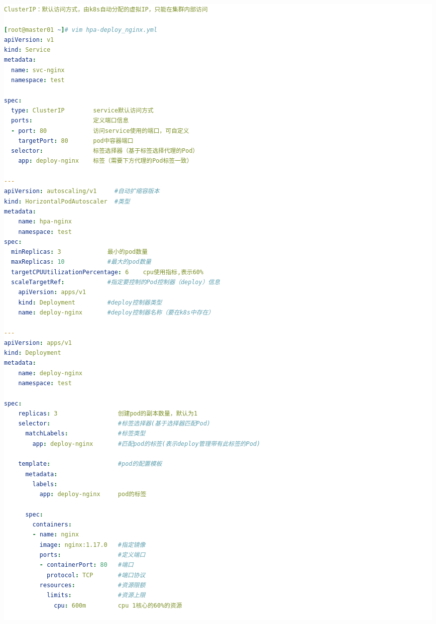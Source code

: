 ```yaml
ClusterIP：默认访问方式，由k8s自动分配的虚拟IP，只能在集群内部访问

[root@master01 ~]# vim hpa-deploy_nginx.yml
apiVersion: v1          
kind: Service
metadata:
  name: svc-nginx
  namespace: test

spec:
  type: ClusterIP        service默认访问方式
  ports:                 定义端口信息
  - port: 80             访问service使用的端口，可自定义
    targetPort: 80       pod中容器端口
  selector:              标签选择器（基于标签选择代理的Pod）
    app: deploy-nginx    标签（需要下方代理的Pod标签一致）

---
apiVersion: autoscaling/v1     #自动扩缩容版本
kind: HorizontalPodAutoscaler  #类型
metadata:
    name: hpa-nginx
    namespace: test
spec:
  minReplicas: 3             最小的pod数量
  maxReplicas: 10            #最大的pod数量
  targetCPUUtilizationPercentage: 6    cpu使用指标,表示60%
  scaleTargetRef:            #指定要控制的Pod控制器（deploy）信息
    apiVersion: apps/v1
    kind: Deployment         #deploy控制器类型
    name: deploy-nginx       #deploy控制器名称（要在k8s中存在）

---
apiVersion: apps/v1
kind: Deployment
metadata:
    name: deploy-nginx
    namespace: test

spec:
    replicas: 3                 创建pod的副本数量，默认为1
    selector:                   #标签选择器(基于选择器匹配Pod)
      matchLabels:              #标签类型
        app: deploy-nginx       #匹配pod的标签(表示deploy管理带有此标签的Pod)

    template:                   #pod的配置模板
      metadata:
        labels:
          app: deploy-nginx     pod的标签

      spec:
        containers:
        - name: nginx
          image: nginx:1.17.0   #指定镜像
          ports:                #定义端口
          - containerPort: 80   #端口
            protocol: TCP       #端口协议
          resources:            #资源限额
            limits:             #资源上限
              cpu: 600m         cpu 1核心的60%的资源



```